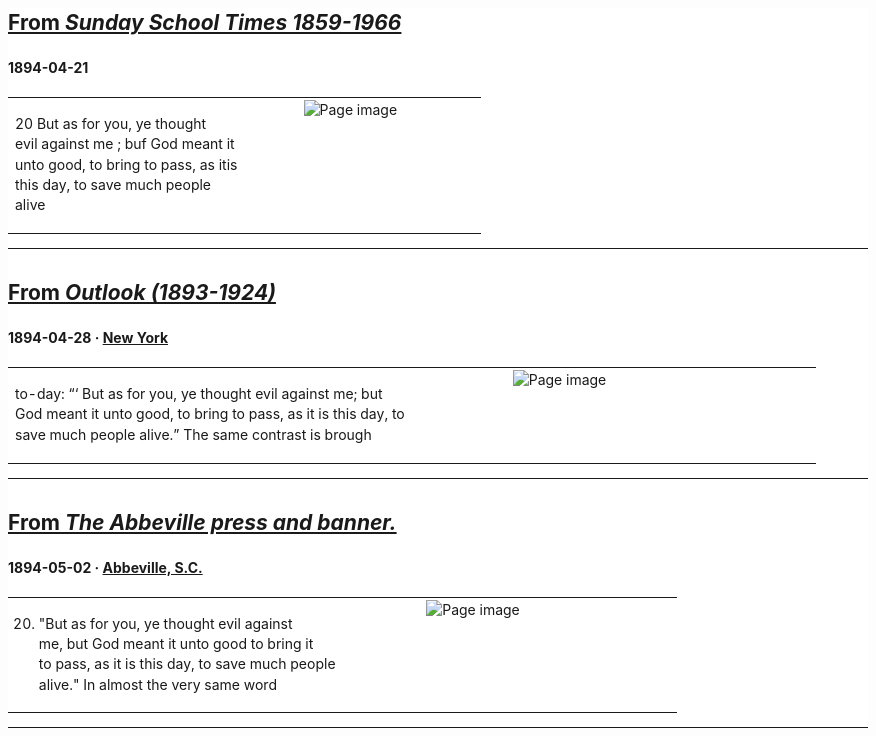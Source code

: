 
## [From _Sunday School Times 1859-1966_](https://archive.org/details/sim_sunday-school-times_1894-04-21_36_16/page/n5/mode/1up?view=theater)

#### 1894-04-21

<table style="width: 100%;"><tr><td style="width: 50%">

  
20 But as for you, ye thought  
evil against me ; buf God meant it  
unto good, to bring to pass, as itis  
this day, to save much people  
alive
</td><td style="width: 50%; max-height: 75%; margin: auto; display: block;">
<img alt="Page image" src="https://iiif.archive.org/image/iiif/2/sim_sunday-school-times_1894-04-21_36_16%2Fsim_sunday-school-times_1894-04-21_36_16_jp2.zip%2Fsim_sunday-school-times_1894-04-21_36_16_jp2%2Fsim_sunday-school-times_1894-04-21_36_16_0005.jp2/pct:42.0166015625,40.31124497991968,13.1103515625,3.21285140562249/600,/0/default.jpg"/>
</td>
</tr></table>

---

## [From _Outlook (1893-1924)_](https://archive.org/details/sim_new-outlook_1894-04-28_49_17/page/n25/mode/1up?view=theater)

#### 1894-04-28 &middot; [New York](http://dbpedia.org/resource/New_York_City)

<table style="width: 100%;"><tr><td style="width: 50%">

  
to-day: “‘ But as for you, ye thought evil against me; but  
God meant it unto good, to bring to pass, as it is this day, to  
save much people alive.” The same contrast is brough
</td><td style="width: 50%; max-height: 75%; margin: auto; display: block;">
<img alt="Page image" src="https://iiif.archive.org/image/iiif/2/sim_new-outlook_1894-04-28_49_17%2Fsim_new-outlook_1894-04-28_49_17_jp2.zip%2Fsim_new-outlook_1894-04-28_49_17_jp2%2Fsim_new-outlook_1894-04-28_49_17_0025.jp2/pct:14.00462962962963,70.58594510414639,36.545138888888886,3.0562585166439558/600,/0/default.jpg"/>
</td>
</tr></table>

---

## [From _The Abbeville press and banner._](https://www.loc.gov/resource/sn84026853/1894-05-02/ed-1/?sp=3)

#### 1894-05-02 &middot; [Abbeville, S.C.](http://dbpedia.org/resource/Abbeville%2C_South_Carolina)

<table style="width: 100%;"><tr><td style="width: 50%">

  
20. &quot;But as for you, ye thought evil against  
me, but God meant it unto good to bring it  
to pass, as it is this day, to save much people  
alive.&quot; In almost the very same word
</td><td style="width: 50%; max-height: 75%; margin: auto; display: block;">
<img alt="Page image" src="https://tile.loc.gov/image-services/iiif/service:ndnp:scu:batch_scu_joshwhite_ver01:data:sn84026853:0023728737A:1894050201:0103/pct:42.53015774822147,41.846088254103606,13.532322919888648,2.0571306757620977/!600,600/0/default.jpg"/>
</td>
</tr></table>

---